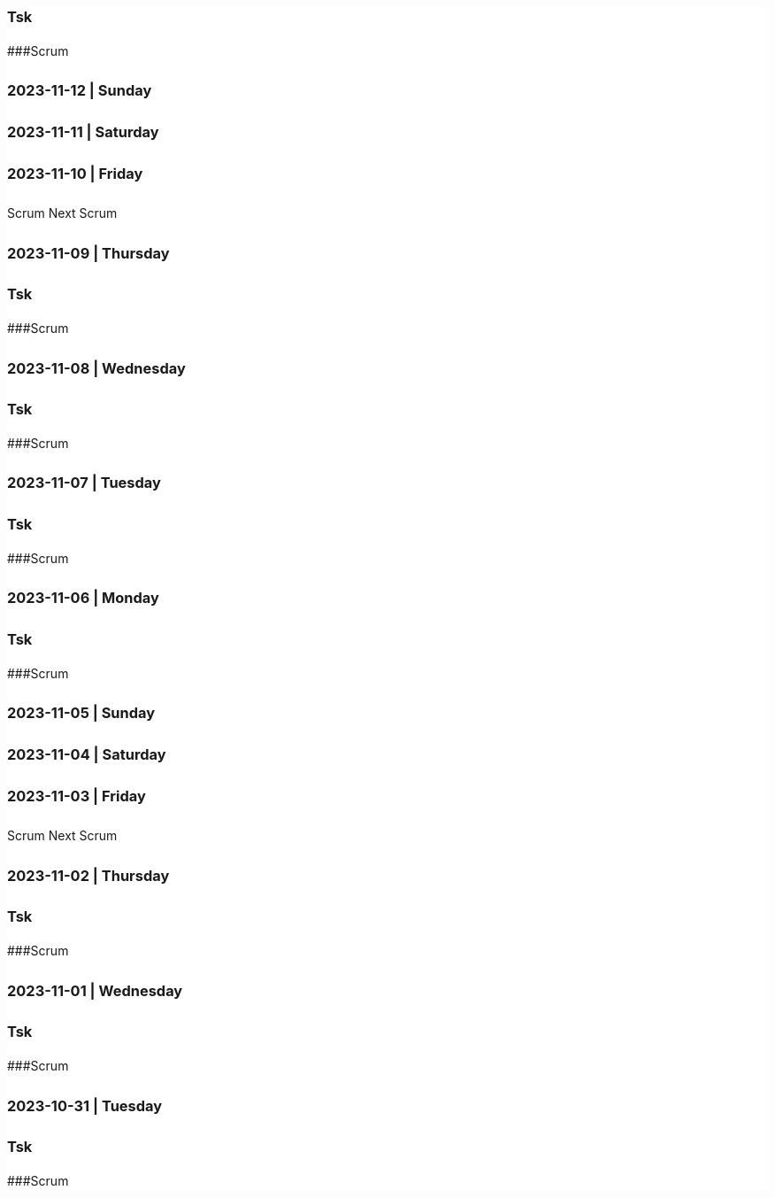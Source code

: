 ### Tsk
###Scrum 
### 
### 2023-11-12 | Sunday
###
### 2023-11-11 | Saturday
###
### 2023-11-10 | Friday
###
Scrum Next 
Scrum
### 
### 2023-11-09 | Thursday
### Tsk
###Scrum 
### 
### 2023-11-08 | Wednesday
### Tsk
###Scrum 
### 
### 2023-11-07 | Tuesday
### Tsk
###Scrum 
### 
### 2023-11-06 | Monday
### Tsk
###Scrum 
### 
### 2023-11-05 | Sunday
###
### 2023-11-04 | Saturday
###
### 2023-11-03 | Friday
###
Scrum Next 
Scrum
### 
### 2023-11-02 | Thursday
### Tsk
###Scrum 
### 
### 2023-11-01 | Wednesday
### Tsk
###Scrum 
### 
### 2023-10-31 | Tuesday
### Tsk
###Scrum 
### 